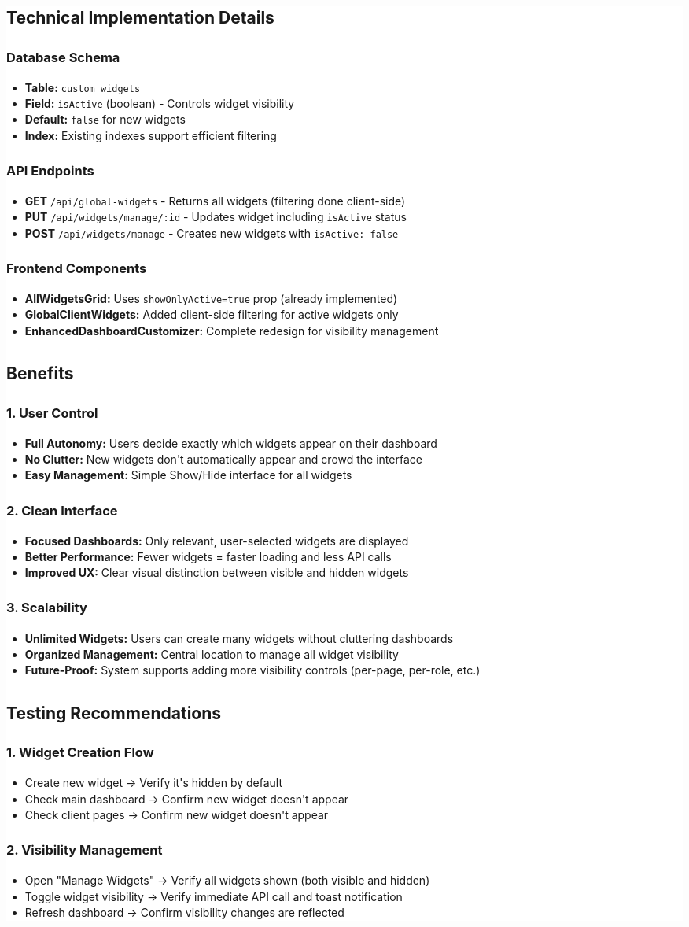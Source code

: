 ## Technical Implementation Details

### Database Schema
- **Table:** `custom_widgets`
- **Field:** `isActive` (boolean) - Controls widget visibility
- **Default:** `false` for new widgets
- **Index:** Existing indexes support efficient filtering

### API Endpoints
- **GET** `/api/global-widgets` - Returns all widgets (filtering done client-side)
- **PUT** `/api/widgets/manage/:id` - Updates widget including `isActive` status
- **POST** `/api/widgets/manage` - Creates new widgets with `isActive: false`

### Frontend Components
- **AllWidgetsGrid:** Uses `showOnlyActive=true` prop (already implemented)
- **GlobalClientWidgets:** Added client-side filtering for active widgets only
- **EnhancedDashboardCustomizer:** Complete redesign for visibility management

## Benefits

### 1. User Control
- **Full Autonomy:** Users decide exactly which widgets appear on their dashboard
- **No Clutter:** New widgets don't automatically appear and crowd the interface
- **Easy Management:** Simple Show/Hide interface for all widgets

### 2. Clean Interface
- **Focused Dashboards:** Only relevant, user-selected widgets are displayed
- **Better Performance:** Fewer widgets = faster loading and less API calls
- **Improved UX:** Clear visual distinction between visible and hidden widgets

### 3. Scalability
- **Unlimited Widgets:** Users can create many widgets without cluttering dashboards
- **Organized Management:** Central location to manage all widget visibility
- **Future-Proof:** System supports adding more visibility controls (per-page, per-role, etc.)

## Testing Recommendations

### 1. Widget Creation Flow
- Create new widget → Verify it's hidden by default
- Check main dashboard → Confirm new widget doesn't appear
- Check client pages → Confirm new widget doesn't appear

### 2. Visibility Management
- Open "Manage Widgets" → Verify all widgets shown (both visible and hidden)
- Toggle widget visibility → Verify immediate API call and toast notification
- Refresh dashboard → Confirm visibility changes are reflected
